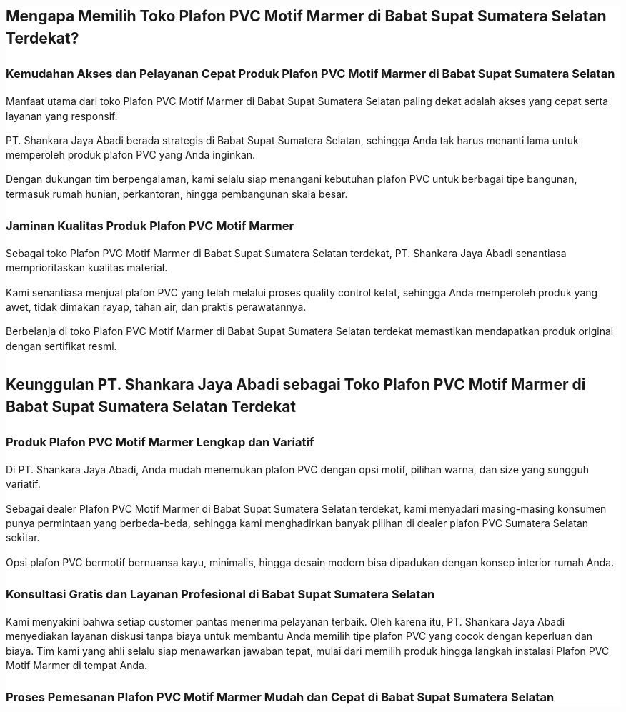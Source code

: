 
## Mengapa Memilih Toko Plafon PVC Motif Marmer di Babat Supat Sumatera Selatan Terdekat?

### Kemudahan Akses dan Pelayanan Cepat Produk Plafon PVC Motif Marmer di Babat Supat Sumatera Selatan

Manfaat utama dari toko Plafon PVC Motif Marmer di Babat Supat Sumatera Selatan paling dekat adalah akses yang cepat serta layanan yang responsif.

PT. Shankara Jaya Abadi berada strategis di Babat Supat Sumatera Selatan, sehingga Anda tak harus menanti lama untuk memperoleh produk plafon PVC yang Anda inginkan.

Dengan dukungan tim berpengalaman, kami selalu siap menangani kebutuhan plafon PVC untuk berbagai tipe bangunan, termasuk rumah hunian, perkantoran, hingga pembangunan skala besar.

### Jaminan Kualitas Produk Plafon PVC Motif Marmer

Sebagai toko Plafon PVC Motif Marmer di Babat Supat Sumatera Selatan terdekat, PT. Shankara Jaya Abadi senantiasa memprioritaskan kualitas material.

Kami senantiasa menjual plafon PVC yang telah melalui proses quality control ketat, sehingga Anda memperoleh produk yang awet, tidak dimakan rayap, tahan air, dan praktis perawatannya.

Berbelanja di toko Plafon PVC Motif Marmer di Babat Supat Sumatera Selatan terdekat memastikan mendapatkan produk original dengan sertifikat resmi.

## Keunggulan PT. Shankara Jaya Abadi sebagai Toko Plafon PVC Motif Marmer di Babat Supat Sumatera Selatan Terdekat

### Produk Plafon PVC Motif Marmer Lengkap dan Variatif

Di PT. Shankara Jaya Abadi, Anda mudah menemukan plafon PVC dengan opsi motif, pilihan warna, dan size yang sungguh variatif.

Sebagai dealer Plafon PVC Motif Marmer di Babat Supat Sumatera Selatan terdekat, kami menyadari masing-masing konsumen punya permintaan yang berbeda-beda, sehingga kami menghadirkan banyak pilihan di dealer plafon PVC Sumatera Selatan sekitar.

Opsi plafon PVC bermotif bernuansa kayu, minimalis, hingga desain modern bisa dipadukan dengan konsep interior rumah Anda.

### Konsultasi Gratis dan Layanan Profesional di Babat Supat Sumatera Selatan

Kami menyakini bahwa setiap customer pantas menerima pelayanan terbaik. Oleh karena itu, PT. Shankara Jaya Abadi menyediakan layanan diskusi tanpa biaya untuk membantu Anda memilih tipe plafon PVC yang cocok dengan keperluan dan biaya. Tim kami yang ahli selalu siap menawarkan jawaban tepat, mulai dari memilih produk hingga langkah instalasi Plafon PVC Motif Marmer di tempat Anda.

### Proses Pemesanan Plafon PVC Motif Marmer Mudah dan Cepat di Babat Supat Sumatera Selatan
